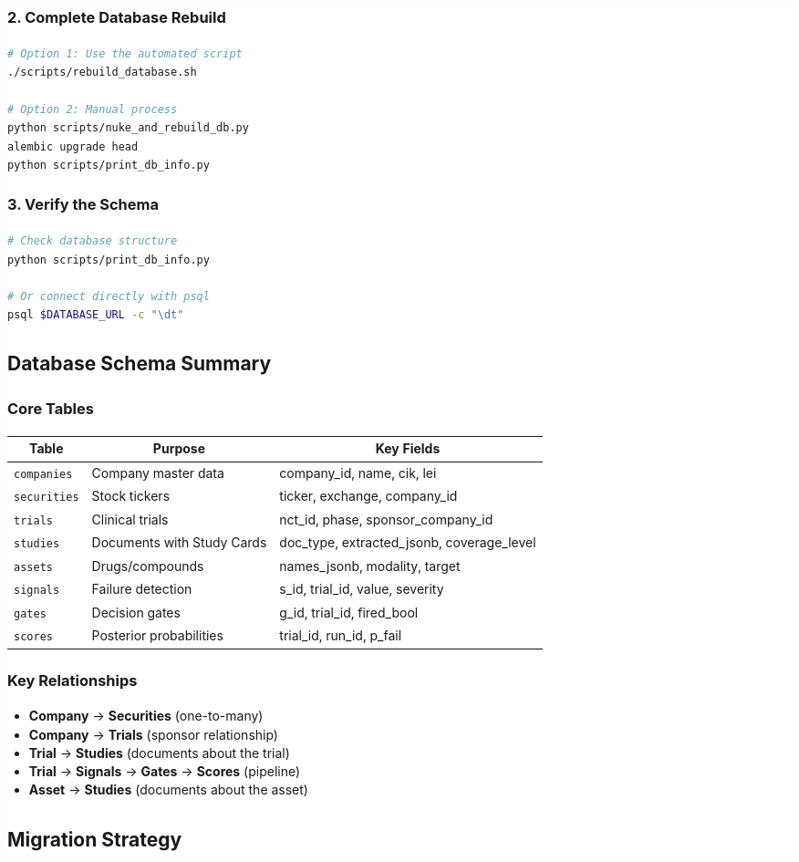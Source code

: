 ### 2. Complete Database Rebuild

```bash
# Option 1: Use the automated script
./scripts/rebuild_database.sh

# Option 2: Manual process
python scripts/nuke_and_rebuild_db.py
alembic upgrade head
python scripts/print_db_info.py
```

### 3. Verify the Schema

```bash
# Check database structure
python scripts/print_db_info.py

# Or connect directly with psql
psql $DATABASE_URL -c "\dt"
```

## Database Schema Summary

### Core Tables

| Table | Purpose | Key Fields |
|-------|---------|------------|
| `companies` | Company master data | company_id, name, cik, lei |
| `securities` | Stock tickers | ticker, exchange, company_id |
| `trials` | Clinical trials | nct_id, phase, sponsor_company_id |
| `studies` | Documents with Study Cards | doc_type, extracted_jsonb, coverage_level |
| `assets` | Drugs/compounds | names_jsonb, modality, target |
| `signals` | Failure detection | s_id, trial_id, value, severity |
| `gates` | Decision gates | g_id, trial_id, fired_bool |
| `scores` | Posterior probabilities | trial_id, run_id, p_fail |

### Key Relationships

- **Company** → **Securities** (one-to-many)
- **Company** → **Trials** (sponsor relationship)
- **Trial** → **Studies** (documents about the trial)
- **Trial** → **Signals** → **Gates** → **Scores** (pipeline)
- **Asset** → **Studies** (documents about the asset)

## Migration Strategy
